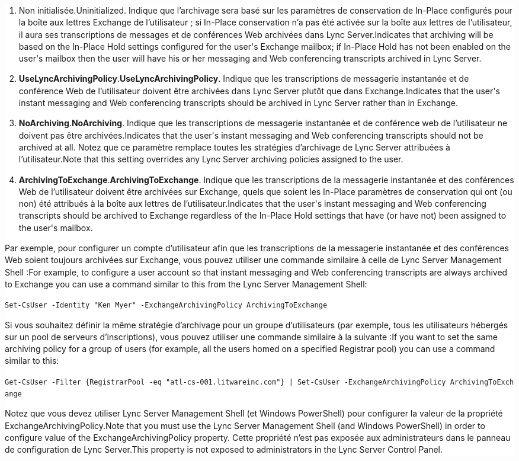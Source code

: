 1.  <span data-ttu-id="c5bd1-183">Non initialisée.</span><span class="sxs-lookup"><span data-stu-id="c5bd1-183">Uninitialized.</span></span> <span data-ttu-id="c5bd1-184">Indique que l’archivage sera basé sur les paramètres de conservation de In-Place configurés pour la boîte aux lettres Exchange de l’utilisateur ; si In-Place conservation n’a pas été activée sur la boîte aux lettres de l’utilisateur, il aura ses transcriptions de messages et de conférences Web archivées dans Lync Server.</span><span class="sxs-lookup"><span data-stu-id="c5bd1-184">Indicates that archiving will be based on the In-Place Hold settings configured for the user's Exchange mailbox; if In-Place Hold has not been enabled on the user's mailbox then the user will have his or her messaging and Web conferencing transcripts archived in Lync Server.</span></span>

2.  <span data-ttu-id="c5bd1-185">**UseLyncArchivingPolicy**.</span><span class="sxs-lookup"><span data-stu-id="c5bd1-185">**UseLyncArchivingPolicy**.</span></span> <span data-ttu-id="c5bd1-186">Indique que les transcriptions de messagerie instantanée et de conférence Web de l’utilisateur doivent être archivées dans Lync Server plutôt que dans Exchange.</span><span class="sxs-lookup"><span data-stu-id="c5bd1-186">Indicates that the user's instant messaging and Web conferencing transcripts should be archived in Lync Server rather than in Exchange.</span></span>

3.  <span data-ttu-id="c5bd1-187">**NoArchiving**.</span><span class="sxs-lookup"><span data-stu-id="c5bd1-187">**NoArchiving**.</span></span> <span data-ttu-id="c5bd1-188">Indique que les transcriptions de messagerie instantanée et de conférence web de l’utilisateur ne doivent pas être archivées.</span><span class="sxs-lookup"><span data-stu-id="c5bd1-188">Indicates that the user's instant messaging and Web conferencing transcripts should not be archived at all.</span></span> <span data-ttu-id="c5bd1-189">Notez que ce paramètre remplace toutes les stratégies d’archivage de Lync Server attribuées à l’utilisateur.</span><span class="sxs-lookup"><span data-stu-id="c5bd1-189">Note that this setting overrides any Lync Server archiving policies assigned to the user.</span></span>

4.  <span data-ttu-id="c5bd1-190">**ArchivingToExchange**.</span><span class="sxs-lookup"><span data-stu-id="c5bd1-190">**ArchivingToExchange**.</span></span> <span data-ttu-id="c5bd1-191">Indique que les transcriptions de la messagerie instantanée et des conférences Web de l’utilisateur doivent être archivées sur Exchange, quels que soient les In-Place paramètres de conservation qui ont (ou non) été attribués à la boîte aux lettres de l’utilisateur.</span><span class="sxs-lookup"><span data-stu-id="c5bd1-191">Indicates that the user's instant messaging and Web conferencing transcripts should be archived to Exchange regardless of the In-Place Hold settings that have (or have not) been assigned to the user's mailbox.</span></span>

<span data-ttu-id="c5bd1-192">Par exemple, pour configurer un compte d’utilisateur afin que les transcriptions de la messagerie instantanée et des conférences Web soient toujours archivées sur Exchange, vous pouvez utiliser une commande similaire à celle de Lync Server Management Shell :</span><span class="sxs-lookup"><span data-stu-id="c5bd1-192">For example, to configure a user account so that instant messaging and Web conferencing transcripts are always archived to Exchange you can use a command similar to this from the Lync Server Management Shell:</span></span>

    Set-CsUser -Identity "Ken Myer" -ExchangeArchivingPolicy ArchivingToExchange

<span data-ttu-id="c5bd1-193">Si vous souhaitez définir la même stratégie d’archivage pour un groupe d’utilisateurs (par exemple, tous les utilisateurs hébergés sur un pool de serveurs d’inscriptions), vous pouvez utiliser une commande similaire à la suivante :</span><span class="sxs-lookup"><span data-stu-id="c5bd1-193">If you want to set the same archiving policy for a group of users (for example, all the users homed on a specified Registrar pool) you can use a command similar to this:</span></span>

    Get-CsUser -Filter {RegistrarPool -eq "atl-cs-001.litwareinc.com"} | Set-CsUser -ExchangeArchivingPolicy ArchivingToExchange

<span data-ttu-id="c5bd1-194">Notez que vous devez utiliser Lync Server Management Shell (et Windows PowerShell) pour configurer la valeur de la propriété ExchangeArchivingPolicy.</span><span class="sxs-lookup"><span data-stu-id="c5bd1-194">Note that you must use the Lync Server Management Shell (and Windows PowerShell) in order to configure value of the ExchangeArchivingPolicy property.</span></span> <span data-ttu-id="c5bd1-195">Cette propriété n’est pas exposée aux administrateurs dans le panneau de configuration de Lync Server.</span><span class="sxs-lookup"><span data-stu-id="c5bd1-195">This property is not exposed to administrators in the Lync Server Control Panel.</span></span>
